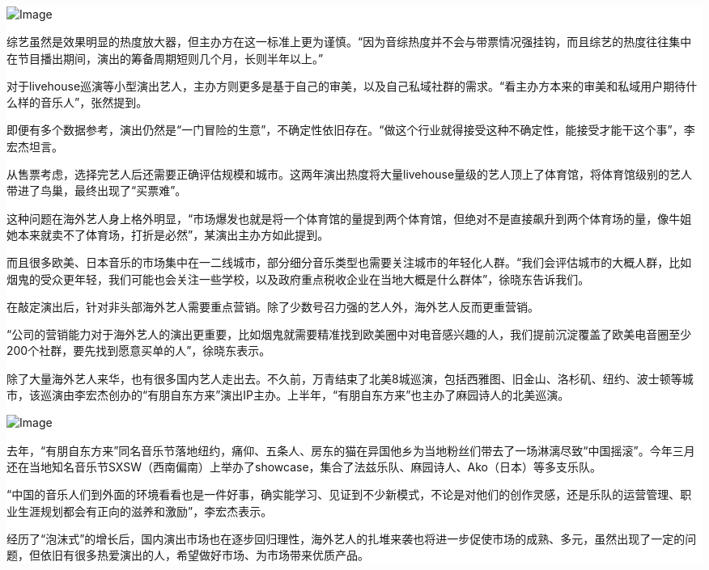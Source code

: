 ![Image](https://q8.itc.cn/images01/20241129/88d06bef61ea4185b51ad68cd2509f6e.jpeg)

综艺虽然是效果明显的热度放大器，但主办方在这一标准上更为谨慎。“因为音综热度并不会与带票情况强挂钩，而且综艺的热度往往集中在节目播出期间，演出的筹备周期短则几个月，长则半年以上。”

对于livehouse巡演等小型演出艺人，主办方则更多是基于自己的审美，以及自己私域社群的需求。“看主办方本来的审美和私域用户期待什么样的音乐人”，张然提到。

即便有多个数据参考，演出仍然是“一门冒险的生意”，不确定性依旧存在。“做这个行业就得接受这种不确定性，能接受才能干这个事”，李宏杰坦言。

从售票考虑，选择完艺人后还需要正确评估规模和城市。这两年演出热度将大量livehouse量级的艺人顶上了体育馆，将体育馆级别的艺人带进了鸟巢，最终出现了“买票难”。

这种问题在海外艺人身上格外明显，“市场爆发也就是将一个体育馆的量提到两个体育馆，但绝对不是直接飙升到两个体育场的量，像牛姐她本来就卖不了体育场，打折是必然”，某演出主办方如此提到。

而且很多欧美、日本音乐的市场集中在一二线城市，部分细分音乐类型也需要关注城市的年轻化人群。“我们会评估城市的大概人群，比如烟鬼的受众更年轻，我们可能也会关注一些学校，以及政府重点税收企业在当地大概是什么群体”，徐晓东告诉我们。

在敲定演出后，针对非头部海外艺人需要重点营销。除了少数号召力强的艺人外，海外艺人反而更重营销。

“公司的营销能力对于海外艺人的演出更重要，比如烟鬼就需要精准找到欧美圈中对电音感兴趣的人，我们提前沉淀覆盖了欧美电音圈至少200个社群，要先找到愿意买单的人”，徐晓东表示。

除了大量海外艺人来华，也有很多国内艺人走出去。不久前，万青结束了北美8城巡演，包括西雅图、旧金山、洛杉矶、纽约、波士顿等城市，该巡演由李宏杰创办的“有朋自东方来”演出IP主办。上半年，“有朋自东方来”也主办了麻园诗人的北美巡演。

![Image](https://q9.itc.cn/images01/20241129/c90107b8f3d04fcc8ced6b6343167fbf.jpeg)

去年，“有朋自东方来”同名音乐节落地纽约，痛仰、五条人、房东的猫在异国他乡为当地粉丝们带去了一场淋漓尽致“中国摇滚”。今年三月还在当地知名音乐节SXSW（西南偏南）上举办了showcase，集合了法兹乐队、麻园诗人、Ako（日本）等多支乐队。

“中国的音乐人们到外面的环境看看也是一件好事，确实能学习、见证到不少新模式，不论是对他们的创作灵感，还是乐队的运营管理、职业生涯规划都会有正向的滋养和激励”，李宏杰表示。

经历了“泡沫式”的增长后，国内演出市场也在逐步回归理性，海外艺人的扎堆来袭也将进一步促使市场的成熟、多元，虽然出现了一定的问题，但依旧有很多热爱演出的人，希望做好市场、为市场带来优质产品。

